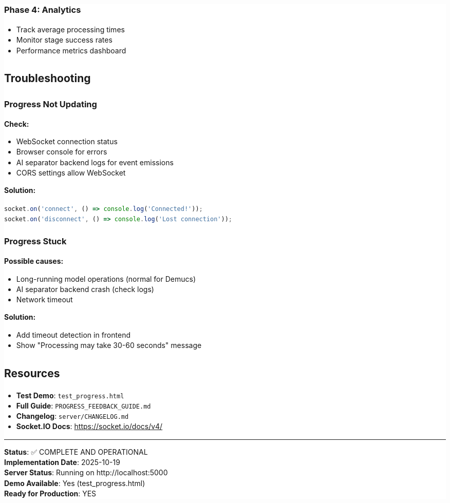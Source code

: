 ### Phase 4: Analytics
- Track average processing times
- Monitor stage success rates
- Performance metrics dashboard

## Troubleshooting

### Progress Not Updating
**Check:**
- WebSocket connection status
- Browser console for errors
- AI separator backend logs for event emissions
- CORS settings allow WebSocket

**Solution:**
```javascript
socket.on('connect', () => console.log('Connected!'));
socket.on('disconnect', () => console.log('Lost connection'));
```

### Progress Stuck
**Possible causes:**
- Long-running model operations (normal for Demucs)
- AI separator backend crash (check logs)
- Network timeout

**Solution:**
- Add timeout detection in frontend
- Show "Processing may take 30-60 seconds" message

## Resources

- **Test Demo**: `test_progress.html`
- **Full Guide**: `PROGRESS_FEEDBACK_GUIDE.md`
- **Changelog**: `server/CHANGELOG.md`
- **Socket.IO Docs**: https://socket.io/docs/v4/

---

**Status**: ✅ COMPLETE AND OPERATIONAL  
**Implementation Date**: 2025-10-19  
**Server Status**: Running on http://localhost:5000  
**Demo Available**: Yes (test_progress.html)  
**Ready for Production**: YES
